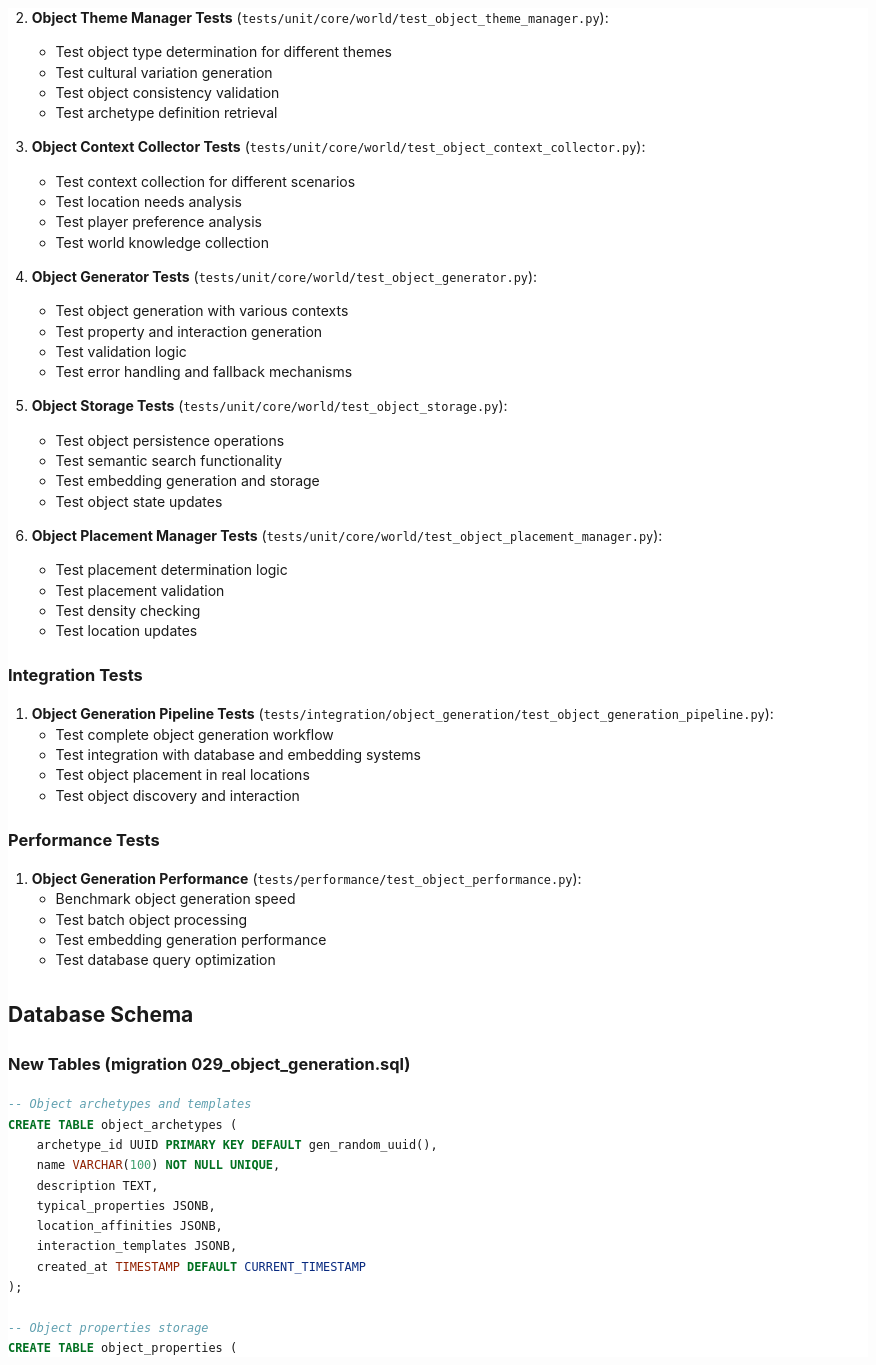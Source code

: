 2. **Object Theme Manager Tests** (`tests/unit/core/world/test_object_theme_manager.py`):
   - Test object type determination for different themes
   - Test cultural variation generation
   - Test object consistency validation
   - Test archetype definition retrieval

3. **Object Context Collector Tests** (`tests/unit/core/world/test_object_context_collector.py`):
   - Test context collection for different scenarios
   - Test location needs analysis
   - Test player preference analysis
   - Test world knowledge collection

4. **Object Generator Tests** (`tests/unit/core/world/test_object_generator.py`):
   - Test object generation with various contexts
   - Test property and interaction generation
   - Test validation logic
   - Test error handling and fallback mechanisms

5. **Object Storage Tests** (`tests/unit/core/world/test_object_storage.py`):
   - Test object persistence operations
   - Test semantic search functionality
   - Test embedding generation and storage
   - Test object state updates

6. **Object Placement Manager Tests** (`tests/unit/core/world/test_object_placement_manager.py`):
   - Test placement determination logic
   - Test placement validation
   - Test density checking
   - Test location updates

### Integration Tests

1. **Object Generation Pipeline Tests** (`tests/integration/object_generation/test_object_generation_pipeline.py`):
   - Test complete object generation workflow
   - Test integration with database and embedding systems
   - Test object placement in real locations
   - Test object discovery and interaction

### Performance Tests

1. **Object Generation Performance** (`tests/performance/test_object_performance.py`):
   - Benchmark object generation speed
   - Test batch object processing
   - Test embedding generation performance
   - Test database query optimization

## Database Schema

### New Tables (migration 029_object_generation.sql)

```sql
-- Object archetypes and templates
CREATE TABLE object_archetypes (
    archetype_id UUID PRIMARY KEY DEFAULT gen_random_uuid(),
    name VARCHAR(100) NOT NULL UNIQUE,
    description TEXT,
    typical_properties JSONB,
    location_affinities JSONB,
    interaction_templates JSONB,
    created_at TIMESTAMP DEFAULT CURRENT_TIMESTAMP
);

-- Object properties storage
CREATE TABLE object_properties (
```